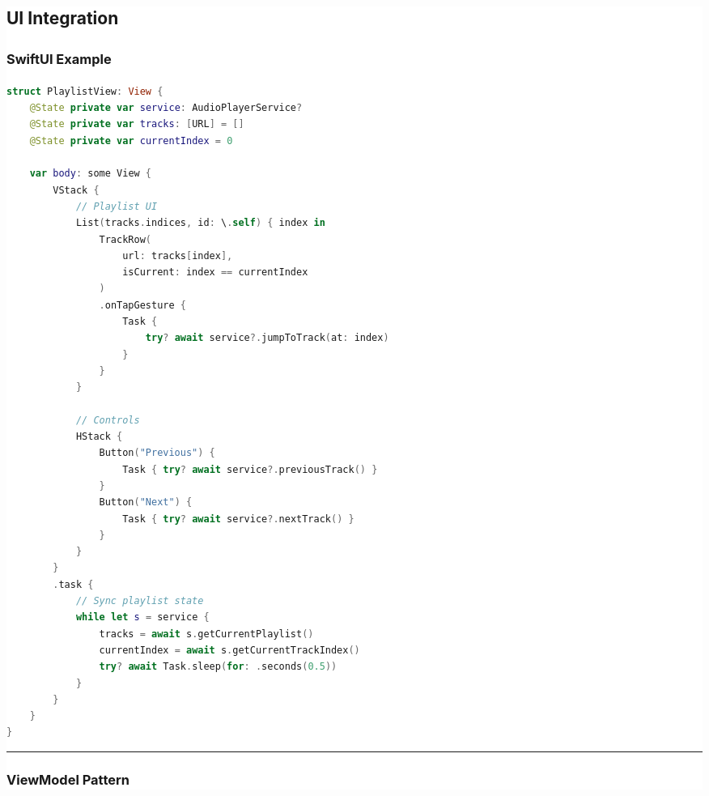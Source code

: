 
## UI Integration

### SwiftUI Example

```swift
struct PlaylistView: View {
    @State private var service: AudioPlayerService?
    @State private var tracks: [URL] = []
    @State private var currentIndex = 0
    
    var body: some View {
        VStack {
            // Playlist UI
            List(tracks.indices, id: \.self) { index in
                TrackRow(
                    url: tracks[index],
                    isCurrent: index == currentIndex
                )
                .onTapGesture {
                    Task {
                        try? await service?.jumpToTrack(at: index)
                    }
                }
            }
            
            // Controls
            HStack {
                Button("Previous") {
                    Task { try? await service?.previousTrack() }
                }
                Button("Next") {
                    Task { try? await service?.nextTrack() }
                }
            }
        }
        .task {
            // Sync playlist state
            while let s = service {
                tracks = await s.getCurrentPlaylist()
                currentIndex = await s.getCurrentTrackIndex()
                try? await Task.sleep(for: .seconds(0.5))
            }
        }
    }
}
```

---

### ViewModel Pattern
